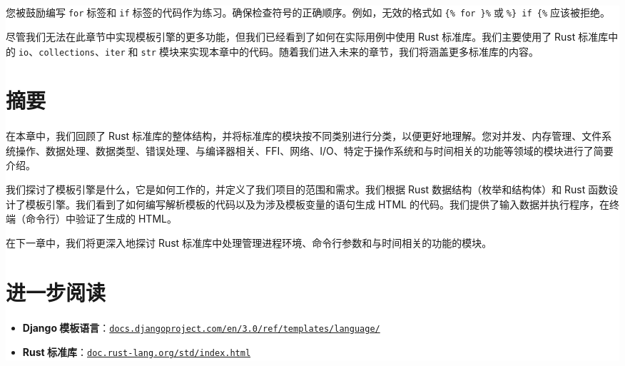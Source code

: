 您被鼓励编写 `for` 标签和 `if` 标签的代码作为练习。确保检查符号的正确顺序。例如，无效的格式如 `{% for }%` 或 `%} if {%` 应该被拒绝。

尽管我们无法在此章节中实现模板引擎的更多功能，但我们已经看到了如何在实际用例中使用 Rust 标准库。我们主要使用了 Rust 标准库中的 `io`、`collections`、`iter` 和 `str` 模块来实现本章中的代码。随着我们进入未来的章节，我们将涵盖更多标准库的内容。

# 摘要

在本章中，我们回顾了 Rust 标准库的整体结构，并将标准库的模块按不同类别进行分类，以便更好地理解。您对并发、内存管理、文件系统操作、数据处理、数据类型、错误处理、与编译器相关、FFI、网络、I/O、特定于操作系统和与时间相关的功能等领域的模块进行了简要介绍。

我们探讨了模板引擎是什么，它是如何工作的，并定义了我们项目的范围和需求。我们根据 Rust 数据结构（枚举和结构体）和 Rust 函数设计了模板引擎。我们看到了如何编写解析模板的代码以及为涉及模板变量的语句生成 HTML 的代码。我们提供了输入数据并执行程序，在终端（命令行）中验证了生成的 HTML。

在下一章中，我们将更深入地探讨 Rust 标准库中处理管理进程环境、命令行参数和与时间相关的功能的模块。

# 进一步阅读

+   **Django 模板语言**：[`docs.djangoproject.com/en/3.0/ref/templates/language/`](https://docs.djangoproject.com/en/3.0/ref/templates/language/)

+   **Rust 标准库**：[`doc.rust-lang.org/std/index.html`](https://doc.rust-lang.org/std/index.html)
